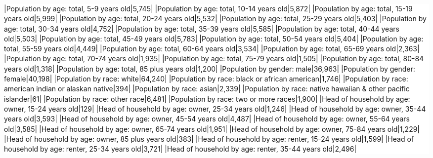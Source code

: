 |Population by age: total, 5-9 years old|5,745|
|Population by age: total, 10-14 years old|5,872|
|Population by age: total, 15-19 years old|5,999|
|Population by age: total, 20-24 years old|5,532|
|Population by age: total, 25-29 years old|5,403|
|Population by age: total, 30-34 years old|4,752|
|Population by age: total, 35-39 years old|5,585|
|Population by age: total, 40-44 years old|5,503|
|Population by age: total, 45-49 years old|5,783|
|Population by age: total, 50-54 years old|5,404|
|Population by age: total, 55-59 years old|4,449|
|Population by age: total, 60-64 years old|3,534|
|Population by age: total, 65-69 years old|2,363|
|Population by age: total, 70-74 years old|1,935|
|Population by age: total, 75-79 years old|1,505|
|Population by age: total, 80-84 years old|1,318|
|Population by age: total, 85 plus years old|1,200|
|Population by gender: male|36,963|
|Population by gender: female|40,198|
|Population by race: white|64,240|
|Population by race: black or african american|1,746|
|Population by race: american indian or alaskan native|394|
|Population by race: asian|2,339|
|Population by race: native hawaiian & other pacific islander|61|
|Population by race: other race|6,481|
|Population by race: two or more races|1,900|
|Head of household by age: owner, 15-24 years old|129|
|Head of household by age: owner, 25-34 years old|1,246|
|Head of household by age: owner, 35-44 years old|3,593|
|Head of household by age: owner, 45-54 years old|4,487|
|Head of household by age: owner, 55-64 years old|3,585|
|Head of household by age: owner, 65-74 years old|1,951|
|Head of household by age: owner, 75-84 years old|1,229|
|Head of household by age: owner, 85 plus years old|383|
|Head of household by age: renter, 15-24 years old|1,599|
|Head of household by age: renter, 25-34 years old|3,721|
|Head of household by age: renter, 35-44 years old|2,496|